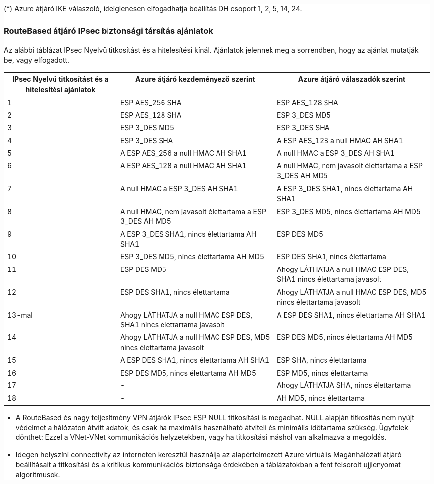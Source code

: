 (*) Azure átjáró IKE válaszoló, ideiglenesen elfogadhatja beállítás DH csoport 1, 2, 5, 14, 24.

### <a name="routebased-gateway-ipsec-security-association-sa-offers"></a>RouteBased átjáró IPsec biztonsági társítás ajánlatok

Az alábbi táblázat IPsec Nyelvű titkosítást és a hitelesítési kínál. Ajánlatok jelennek meg a sorrendben, hogy az ajánlat mutatják be, vagy elfogadott.

| **IPsec Nyelvű titkosítást és a hitelesítési ajánlatok** | **Azure átjáró kezdeményező szerint**                               | **Azure átjáró válaszadók szerint**                                   |
|---------------------------------------------------|--------------------------------------------------------------|--------------------------------------------------------------|
| 1                                                 | ESP AES_256 SHA                                              | ESP AES_128 SHA                                              |
| 2                                                 | ESP AES_128 SHA                                              | ESP 3_DES MD5                                                |
| 3                                                 | ESP 3_DES MD5                                                | ESP 3_DES SHA                                                |
| 4                                                 | ESP 3_DES SHA                                                | A ESP AES_128 a null HMAC AH SHA1                      |
| 5                                                 | A ESP AES_256 a null HMAC AH SHA1                      | A null HMAC a ESP 3_DES AH SHA1                        |
| 6                                                 | A ESP AES_128 a null HMAC AH SHA1                      | A null HMAC, nem javasolt élettartama a ESP 3_DES AH MD5 |
| 7                                                 | A null HMAC a ESP 3_DES AH SHA1                        | A ESP 3_DES SHA1, nincs élettartama AH SHA1                    |
| 8                                                 | A null HMAC, nem javasolt élettartama a ESP 3_DES AH MD5 | ESP 3_DES MD5, nincs élettartama AH MD5                     |
| 9                                                 | A ESP 3_DES SHA1, nincs élettartama AH SHA1                    | ESP DES MD5                                                  |
| 10                                                | ESP 3_DES MD5, nincs élettartama AH MD5                     | ESP DES SHA1, nincs élettartama                                   |
| 11                                                | ESP DES MD5                                                  | Ahogy LÁTHATJA a null HMAC ESP DES, SHA1 nincs élettartama javasolt        |
| 12                                                | ESP DES SHA1, nincs élettartama                                   | Ahogy LÁTHATJA a null HMAC ESP DES, MD5 nincs élettartama javasolt        |
| 13-mal                                                | Ahogy LÁTHATJA a null HMAC ESP DES, SHA1 nincs élettartama javasolt        | A ESP DES SHA1, nincs élettartama AH SHA1                      |
| 14                                                | Ahogy LÁTHATJA a null HMAC ESP DES, MD5 nincs élettartama javasolt        | ESP DES MD5, nincs élettartama AH MD5                       |
| 15                                                | A ESP DES SHA1, nincs élettartama AH SHA1                      | ESP SHA, nincs élettartama                                        |
| 16                                                | ESP DES MD5, nincs élettartama AH MD5                       | ESP MD5, nincs élettartama                                        |
| 17                                                | -                                                            | Ahogy LÁTHATJA SHA, nincs élettartama                                         |
| 18                                                | -                                                            | AH MD5, nincs élettartama                                        |


- A RouteBased és nagy teljesítmény VPN átjárók IPsec ESP NULL titkosítási is megadhat. NULL alapján titkosítás nem nyújt védelmet a hálózaton átvitt adatok, és csak ha maximális használható átviteli és minimális időtartama szükség.  Ügyfelek dönthet: Ezzel a VNet-VNet kommunikációs helyzetekben, vagy ha titkosítási máshol van alkalmazva a megoldás.

- Idegen helyszíni connectivity az interneten keresztül használja az alapértelmezett Azure virtuális Magánhálózati átjáró beállításait a titkosítási és a kritikus kommunikációs biztonsága érdekében a táblázatokban a fent felsorolt ujjlenyomat algoritmusok.





